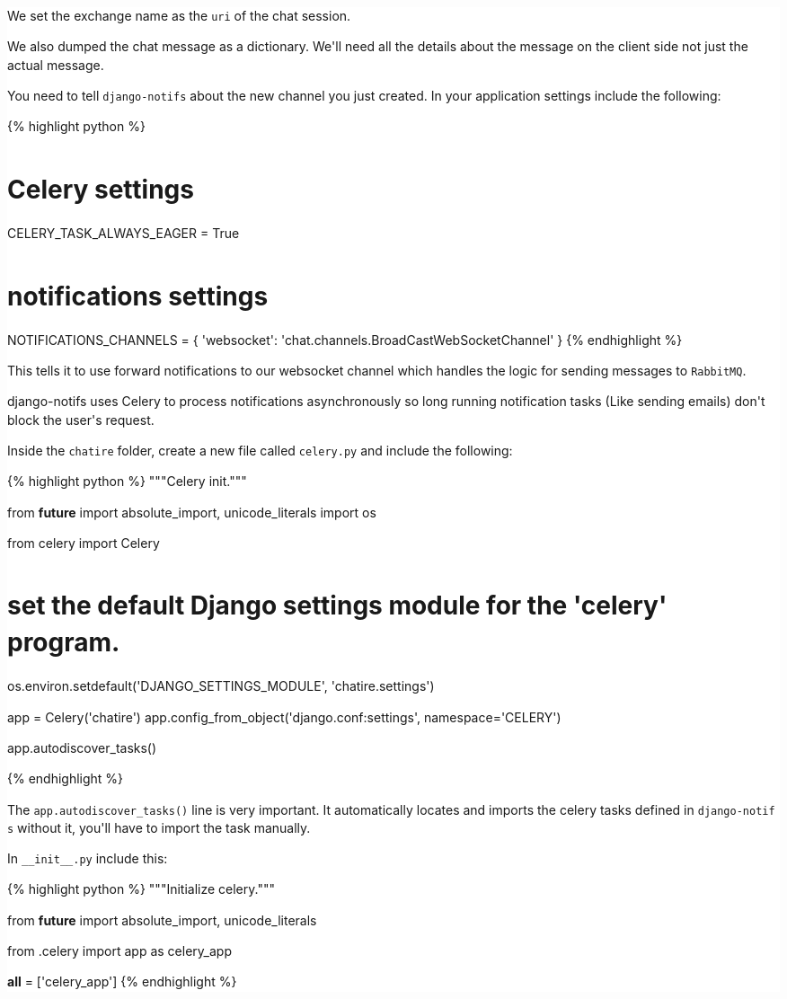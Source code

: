 We set the exchange name as the `uri` of the chat session.

We also dumped the chat message as a dictionary. We'll need all the details about the message on the client side not just the actual message.

You need to tell `django-notifs` about the new channel you just created. In your application settings include the following:

{% highlight python %}
# Celery settings
CELERY_TASK_ALWAYS_EAGER = True

# notifications settings
NOTIFICATIONS_CHANNELS = {
   'websocket': 'chat.channels.BroadCastWebSocketChannel'
}
{% endhighlight %}

This tells it to use forward notifications to our websocket channel which handles the logic for sending messages to `RabbitMQ`.

django-notifs uses Celery to process notifications asynchronously so long running notification tasks (Like sending emails) don't block the user's request.

Inside the `chatire` folder, create a new file called `celery.py` and include the following:

{% highlight python %}
"""Celery init."""

from __future__ import absolute_import, unicode_literals
import os

from celery import Celery


# set the default Django settings module for the 'celery' program.
os.environ.setdefault('DJANGO_SETTINGS_MODULE', 'chatire.settings')

app = Celery('chatire')
app.config_from_object('django.conf:settings', namespace='CELERY')

app.autodiscover_tasks()

{% endhighlight %}

The `app.autodiscover_tasks()` line is very important. It automatically locates and imports the celery tasks defined in `django-notifs` without it, you'll have to import the task manually.

In `__init__.py` include this:

{% highlight python %}
"""Initialize celery."""

from __future__ import absolute_import, unicode_literals

from .celery import app as celery_app

__all__ = ['celery_app']
{% endhighlight %}
